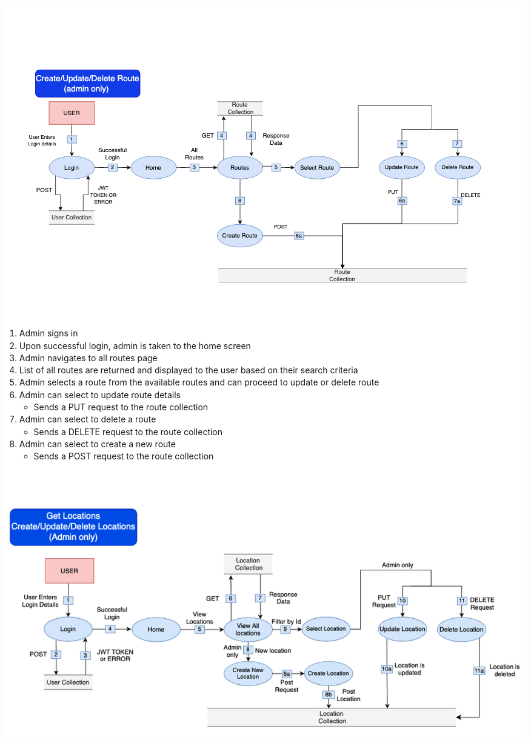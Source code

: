 <img src="docs/Images/dataflow_img/9..png" alt="Image Alt Text" style="margin-top: 50px;">

1. Admin signs in
2. Upon successful login, admin is taken to the home screen
3. Admin navigates to all routes page
4. List of all routes are returned and displayed to the user based on their search criteria
5. Admin selects a route from the available routes and can proceed to update or delete route 
6. Admin can select to update route details
   - Sends a PUT request to the route collection 
7. Admin can select to delete a route 
   - Sends a DELETE request to the route collection 
8. Admin can select to create a new route 
   - Sends a POST request to the route collection



<img src="docs/Images/dataflow_img/6.png" alt="Image Alt Text" style="margin-top: 50px;">
